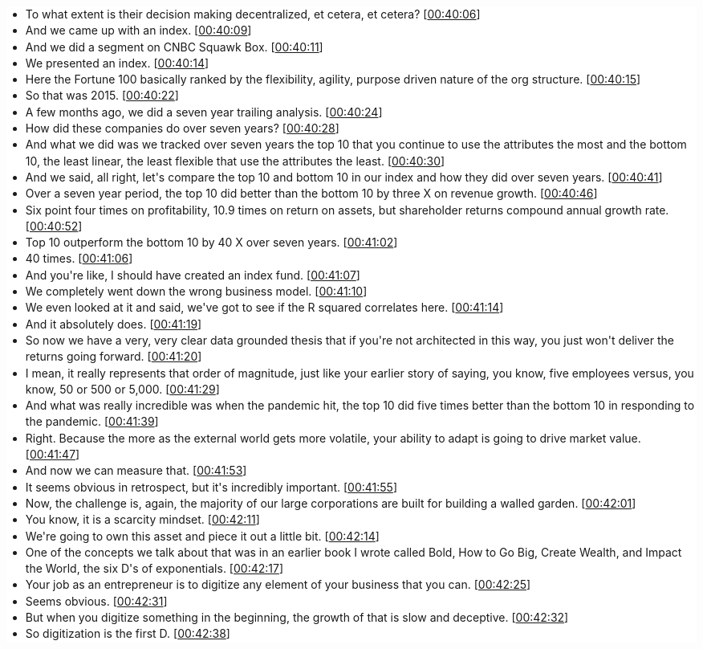 *  To what extent is their decision making decentralized, et cetera, et cetera? [[00:40:06](https://www.youtube.com/watch?v=SdmqZQLwMD8&t=2406.0s)]
*  And we came up with an index. [[00:40:09](https://www.youtube.com/watch?v=SdmqZQLwMD8&t=2409.0s)]
*  And we did a segment on CNBC Squawk Box. [[00:40:11](https://www.youtube.com/watch?v=SdmqZQLwMD8&t=2411.0s)]
*  We presented an index. [[00:40:14](https://www.youtube.com/watch?v=SdmqZQLwMD8&t=2414.0s)]
*  Here the Fortune 100 basically ranked by the flexibility, agility, purpose driven nature of the org structure. [[00:40:15](https://www.youtube.com/watch?v=SdmqZQLwMD8&t=2415.0s)]
*  So that was 2015. [[00:40:22](https://www.youtube.com/watch?v=SdmqZQLwMD8&t=2422.0s)]
*  A few months ago, we did a seven year trailing analysis. [[00:40:24](https://www.youtube.com/watch?v=SdmqZQLwMD8&t=2424.0s)]
*  How did these companies do over seven years? [[00:40:28](https://www.youtube.com/watch?v=SdmqZQLwMD8&t=2428.0s)]
*  And what we did was we tracked over seven years the top 10 that you continue to use the attributes the most and the bottom 10, the least linear, the least flexible that use the attributes the least. [[00:40:30](https://www.youtube.com/watch?v=SdmqZQLwMD8&t=2430.0s)]
*  And we said, all right, let's compare the top 10 and bottom 10 in our index and how they did over seven years. [[00:40:41](https://www.youtube.com/watch?v=SdmqZQLwMD8&t=2441.0s)]
*  Over a seven year period, the top 10 did better than the bottom 10 by three X on revenue growth. [[00:40:46](https://www.youtube.com/watch?v=SdmqZQLwMD8&t=2446.0s)]
*  Six point four times on profitability, 10.9 times on return on assets, but shareholder returns compound annual growth rate. [[00:40:52](https://www.youtube.com/watch?v=SdmqZQLwMD8&t=2452.0s)]
*  Top 10 outperform the bottom 10 by 40 X over seven years. [[00:41:02](https://www.youtube.com/watch?v=SdmqZQLwMD8&t=2462.0s)]
*  40 times. [[00:41:06](https://www.youtube.com/watch?v=SdmqZQLwMD8&t=2466.0s)]
*  And you're like, I should have created an index fund. [[00:41:07](https://www.youtube.com/watch?v=SdmqZQLwMD8&t=2467.0s)]
*  We completely went down the wrong business model. [[00:41:10](https://www.youtube.com/watch?v=SdmqZQLwMD8&t=2470.0s)]
*  We even looked at it and said, we've got to see if the R squared correlates here. [[00:41:14](https://www.youtube.com/watch?v=SdmqZQLwMD8&t=2474.0s)]
*  And it absolutely does. [[00:41:19](https://www.youtube.com/watch?v=SdmqZQLwMD8&t=2479.0s)]
*  So now we have a very, very clear data grounded thesis that if you're not architected in this way, you just won't deliver the returns going forward. [[00:41:20](https://www.youtube.com/watch?v=SdmqZQLwMD8&t=2480.0s)]
*  I mean, it really represents that order of magnitude, just like your earlier story of saying, you know, five employees versus, you know, 50 or 500 or 5,000. [[00:41:29](https://www.youtube.com/watch?v=SdmqZQLwMD8&t=2489.0s)]
*  And what was really incredible was when the pandemic hit, the top 10 did five times better than the bottom 10 in responding to the pandemic. [[00:41:39](https://www.youtube.com/watch?v=SdmqZQLwMD8&t=2499.0s)]
*  Right. Because the more as the external world gets more volatile, your ability to adapt is going to drive market value. [[00:41:47](https://www.youtube.com/watch?v=SdmqZQLwMD8&t=2507.0s)]
*  And now we can measure that. [[00:41:53](https://www.youtube.com/watch?v=SdmqZQLwMD8&t=2513.0s)]
*  It seems obvious in retrospect, but it's incredibly important. [[00:41:55](https://www.youtube.com/watch?v=SdmqZQLwMD8&t=2515.0s)]
*  Now, the challenge is, again, the majority of our large corporations are built for building a walled garden. [[00:42:01](https://www.youtube.com/watch?v=SdmqZQLwMD8&t=2521.0s)]
*  You know, it is a scarcity mindset. [[00:42:11](https://www.youtube.com/watch?v=SdmqZQLwMD8&t=2531.0s)]
*  We're going to own this asset and piece it out a little bit. [[00:42:14](https://www.youtube.com/watch?v=SdmqZQLwMD8&t=2534.0s)]
*  One of the concepts we talk about that was in an earlier book I wrote called Bold, How to Go Big, Create Wealth, and Impact the World, the six D's of exponentials. [[00:42:17](https://www.youtube.com/watch?v=SdmqZQLwMD8&t=2537.0s)]
*  Your job as an entrepreneur is to digitize any element of your business that you can. [[00:42:25](https://www.youtube.com/watch?v=SdmqZQLwMD8&t=2545.0s)]
*  Seems obvious. [[00:42:31](https://www.youtube.com/watch?v=SdmqZQLwMD8&t=2551.0s)]
*  But when you digitize something in the beginning, the growth of that is slow and deceptive. [[00:42:32](https://www.youtube.com/watch?v=SdmqZQLwMD8&t=2552.0s)]
*  So digitization is the first D. [[00:42:38](https://www.youtube.com/watch?v=SdmqZQLwMD8&t=2558.0s)]